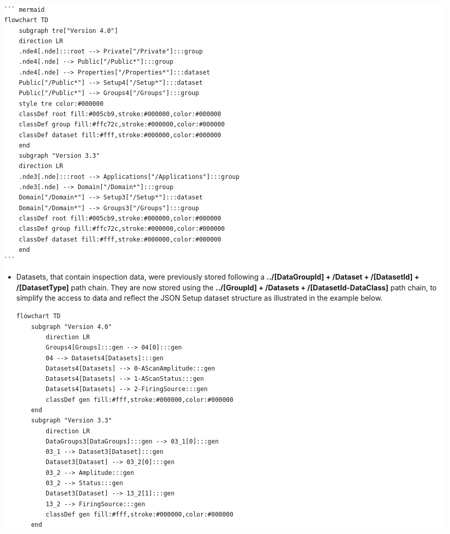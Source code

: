     ``` mermaid
    flowchart TD
        subgraph tre["Version 4.0"]
        direction LR
        .nde4[.nde]:::root --> Private["/Private"]:::group
        .nde4[.nde] --> Public["/Public*"]:::group
        .nde4[.nde] --> Properties["/Properties*"]:::dataset
        Public["/Public*"] --> Setup4["/Setup*"]:::dataset
        Public["/Public*"] --> Groups4["/Groups"]:::group
        style tre color:#000000
        classDef root fill:#005cb9,stroke:#000000,color:#000000
        classDef group fill:#ffc72c,stroke:#000000,color:#000000
        classDef dataset fill:#fff,stroke:#000000,color:#000000
        end
        subgraph "Version 3.3"
        direction LR
        .nde3[.nde]:::root --> Applications["/Applications"]:::group
        .nde3[.nde] --> Domain["/Domain*"]:::group
        Domain["/Domain*"] --> Setup3["/Setup*"]:::dataset
        Domain["/Domain*"] --> Groups3["/Groups"]:::group
        classDef root fill:#005cb9,stroke:#000000,color:#000000
        classDef group fill:#ffc72c,stroke:#000000,color:#000000
        classDef dataset fill:#fff,stroke:#000000,color:#000000
        end
    ```


- Datasets, that contain inspection data, were previously stored following a **../[DataGroupId] + /Dataset + /[DatasetId] + /[DatasetType]** path chain. They are now stored using the **../[GroupId] + /Datasets + /[DatasetId-DataClass]** path chain, to simplify the access to data and reflect the JSON Setup dataset structure as illustrated in the example below.

    ``` mermaid
    flowchart TD
        subgraph "Version 4.0"
            direction LR
            Groups4[Groups]:::gen --> 04[0]:::gen
            04 --> Datasets4[Datasets]:::gen
            Datasets4[Datasets] --> 0-AScanAmplitude:::gen
            Datasets4[Datasets] --> 1-AScanStatus:::gen
            Datasets4[Datasets] --> 2-FiringSource:::gen
            classDef gen fill:#fff,stroke:#000000,color:#000000
        end
        subgraph "Version 3.3"
            direction LR
            DataGroups3[DataGroups]:::gen --> 03_1[0]:::gen
            03_1 --> Dataset3[Dataset]:::gen
            Dataset3[Dataset] --> 03_2[0]:::gen
            03_2 --> Amplitude:::gen
            03_2 --> Status:::gen
            Dataset3[Dataset] --> 13_2[1]:::gen
            13_2 --> FiringSource:::gen
            classDef gen fill:#fff,stroke:#000000,color:#000000
        end
    ``` 
